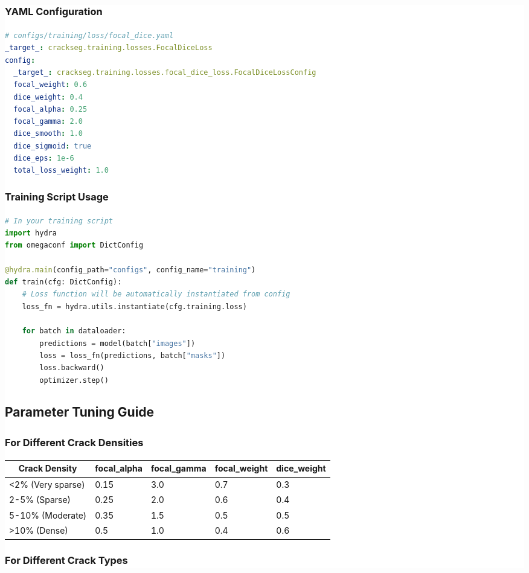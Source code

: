 ### YAML Configuration

```yaml
# configs/training/loss/focal_dice.yaml
_target_: crackseg.training.losses.FocalDiceLoss
config:
  _target_: crackseg.training.losses.focal_dice_loss.FocalDiceLossConfig
  focal_weight: 0.6
  dice_weight: 0.4
  focal_alpha: 0.25
  focal_gamma: 2.0
  dice_smooth: 1.0
  dice_sigmoid: true
  dice_eps: 1e-6
  total_loss_weight: 1.0
```

### Training Script Usage

```python
# In your training script
import hydra
from omegaconf import DictConfig

@hydra.main(config_path="configs", config_name="training")
def train(cfg: DictConfig):
    # Loss function will be automatically instantiated from config
    loss_fn = hydra.utils.instantiate(cfg.training.loss)

    for batch in dataloader:
        predictions = model(batch["images"])
        loss = loss_fn(predictions, batch["masks"])
        loss.backward()
        optimizer.step()
```

## Parameter Tuning Guide

### For Different Crack Densities

| Crack Density | focal_alpha | focal_gamma | focal_weight | dice_weight |
|---------------|-------------|-------------|--------------|-------------|
| <2% (Very sparse) | 0.15 | 3.0 | 0.7 | 0.3 |
| 2-5% (Sparse) | 0.25 | 2.0 | 0.6 | 0.4 |
| 5-10% (Moderate) | 0.35 | 1.5 | 0.5 | 0.5 |
| >10% (Dense) | 0.5 | 1.0 | 0.4 | 0.6 |

### For Different Crack Types
